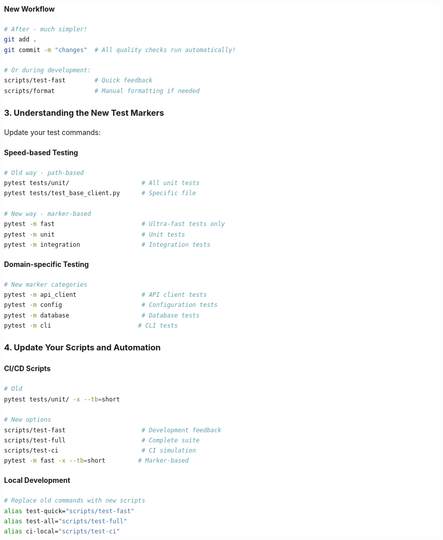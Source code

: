 #### New Workflow
```bash
# After - much simpler!
git add .
git commit -m "changes"  # All quality checks run automatically!

# Or during development:
scripts/test-fast        # Quick feedback
scripts/format           # Manual formatting if needed
```

### 3. Understanding the New Test Markers

Update your test commands:

#### Speed-based Testing
```bash
# Old way - path-based
pytest tests/unit/                    # All unit tests
pytest tests/test_base_client.py      # Specific file

# New way - marker-based
pytest -m fast                        # Ultra-fast tests only
pytest -m unit                        # Unit tests
pytest -m integration                 # Integration tests
```

#### Domain-specific Testing
```bash
# New marker categories
pytest -m api_client                  # API client tests
pytest -m config                      # Configuration tests
pytest -m database                    # Database tests
pytest -m cli                        # CLI tests
```

### 4. Update Your Scripts and Automation

#### CI/CD Scripts
```bash
# Old
pytest tests/unit/ -x --tb=short

# New options
scripts/test-fast                     # Development feedback
scripts/test-full                     # Complete suite
scripts/test-ci                       # CI simulation
pytest -m fast -x --tb=short         # Marker-based
```

#### Local Development
```bash
# Replace old commands with new scripts
alias test-quick="scripts/test-fast"
alias test-all="scripts/test-full"
alias ci-local="scripts/test-ci"
```
